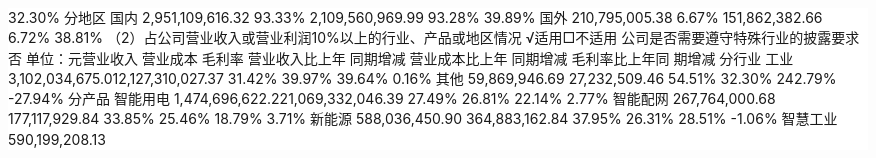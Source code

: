 32.30%
分地区
国内
2,951,109,616.32
93.33%
2,109,560,969.99
93.28%
39.89%
国外
210,795,005.38
6.67%
151,862,382.66
6.72%
38.81%
（2）占公司营业收入或营业利润10%以上的行业、产品或地区情况
√适用□不适用
公司是否需要遵守特殊行业的披露要求
否
单位：元营业收入
营业成本
毛利率
营业收入比上年
同期增减
营业成本比上年
同期增减
毛利率比上年同
期增减
分行业
工业
3,102,034,675.012,127,310,027.37
31.42%
39.97%
39.64%
0.16%
其他
59,869,946.69
27,232,509.46
54.51%
32.30%
242.79%
-27.94%
分产品
智能用电
1,474,696,622.221,069,332,046.39
27.49%
26.81%
22.14%
2.77%
智能配网
267,764,000.68
177,117,929.84
33.85%
25.46%
18.79%
3.71%
新能源
588,036,450.90
364,883,162.84
37.95%
26.31%
28.51%
-1.06%
智慧工业
590,199,208.13